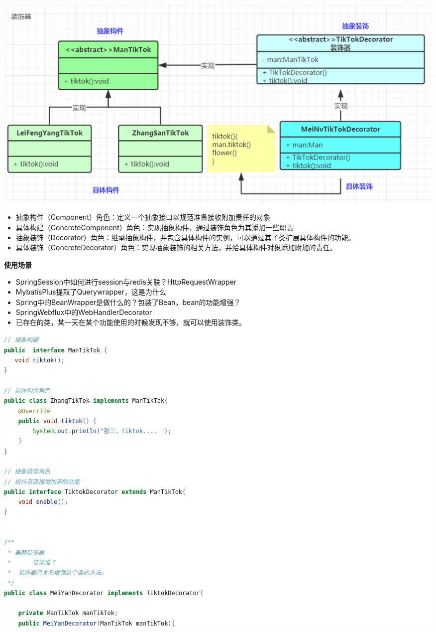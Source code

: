 ![image-20211220105640201](IMG/总览设计模式.assets/image-20211220105640201.png)

- 抽象构件（Component）角色：定义一个抽象接口以规范准备接收附加责任的对象
- 具体构建（ConcreteComponent）角色：实现抽象构件，通过装饰角色为其添加一些职责
- 抽象装饰（Decorator）角色：继承抽象构件，并包含具体构件的实例，可以通过其子类扩展具体构件的功能。
- 具体装饰（ConcreteDecorator）角色：实现抽象装饰的相关方法，并给具体构件对象添加附加的责任。

**使用场景**

- SpringSession中如何进行session与redis关联？HttpRequestWrapper
- MybatisPlus提取了Querywrapper，这是为什么
- Spring中的BeanWrapper是做什么的？包装了Bean，bean的功能增强？
- SpringWebflux中的WebHandlerDecorator
- 已存在的类，某一天在某个功能使用的时候发现不够，就可以使用装饰类。

```java
// 抽象构建
public  interface ManTikTok {
   void tiktok();
}

// 具体构件角色
public class ZhangTikTok implements ManTikTok{
    @Override
    public void tiktok() {
        System.out.println("张三，tiktok.... ");
    }
}

// 抽象装饰角色
// 给抖音直播增加新的功能
public interface TiktokDecorator extends ManTikTok{
    void enable();
}


/**
 * 美颜装饰器
 *      装饰谁？
 *  装饰器只关系增强这个类的方法。
 */
public class MeiYanDecorator implements TiktokDecorator{

    private ManTikTok manTikTok;
    public MeiYanDecorator(ManTikTok manTikTok){
```